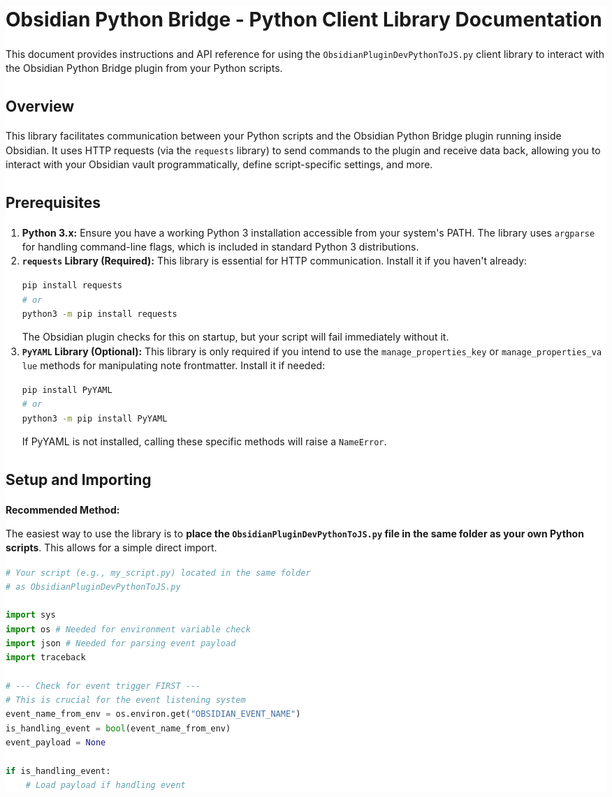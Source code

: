 # Obsidian Python Bridge - Python Client Library Documentation

This document provides instructions and API reference for using the `ObsidianPluginDevPythonToJS.py` client library to interact with the Obsidian Python Bridge plugin from your Python scripts.

## Overview

This library facilitates communication between your Python scripts and the Obsidian Python Bridge plugin running inside Obsidian. It uses HTTP requests (via the `requests` library) to send commands to the plugin and receive data back, allowing you to interact with your Obsidian vault programmatically, define script-specific settings, and more.

## Prerequisites

1.  **Python 3.x:** Ensure you have a working Python 3 installation accessible from your system's PATH. The library uses `argparse` for handling command-line flags, which is included in standard Python 3 distributions.
2.  **`requests` Library (Required):** This library is essential for HTTP communication. Install it if you haven't already:
    ```bash
    pip install requests
    # or
    python3 -m pip install requests
    ```
    The Obsidian plugin checks for this on startup, but your script will fail immediately without it.
3.  **`PyYAML` Library (Optional):** This library is only required if you intend to use the `manage_properties_key` or `manage_properties_value` methods for manipulating note frontmatter. Install it if needed:
    ```bash
    pip install PyYAML
    # or
    python3 -m pip install PyYAML
    ```
    If PyYAML is not installed, calling these specific methods will raise a `NameError`.

## Setup and Importing

**Recommended Method:**

The easiest way to use the library is to **place the `ObsidianPluginDevPythonToJS.py` file in the same folder as your own Python scripts**. This allows for a simple direct import.

```python
# Your script (e.g., my_script.py) located in the same folder
# as ObsidianPluginDevPythonToJS.py

import sys
import os # Needed for environment variable check
import json # Needed for parsing event payload
import traceback

# --- Check for event trigger FIRST ---
# This is crucial for the event listening system
event_name_from_env = os.environ.get("OBSIDIAN_EVENT_NAME")
is_handling_event = bool(event_name_from_env)
event_payload = None

if is_handling_event:
    # Load payload if handling event
```